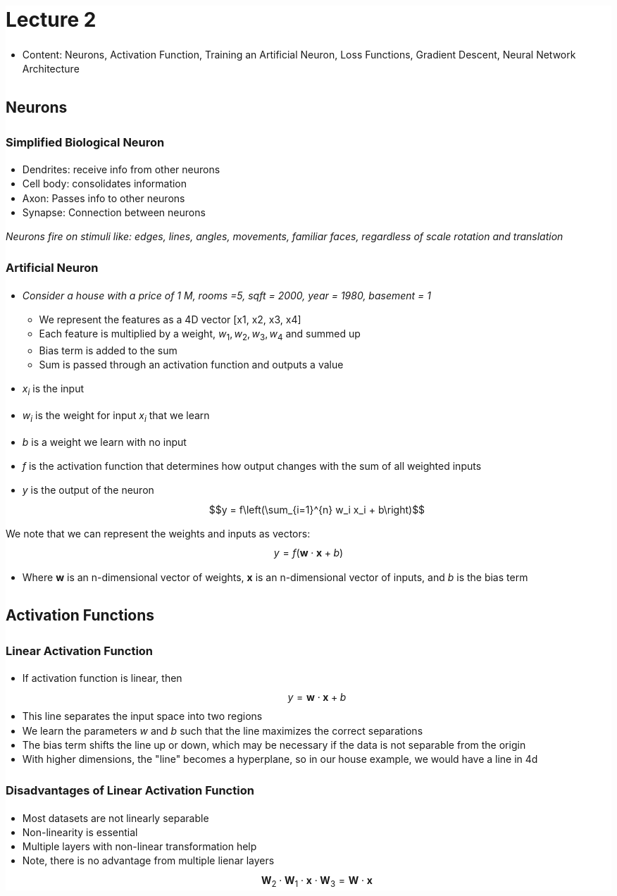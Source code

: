 
#  Lecture 2
- Content: Neurons, Activation Function, Training an Artificial Neuron, Loss Functions, Gradient Descent, Neural Network Architecture

##  Neurons
###  Simplified Biological Neuron
- Dendrites: receive info from other neurons
- Cell body: consolidates information
- Axon: Passes info to other neurons
- Synapse: Connection between neurons

*Neurons fire on stimuli like: edges, lines, angles, movements, familiar faces, regardless of scale rotation and translation*

###  Artificial Neuron
- *Consider a house with a price of 1 M,   rooms =5, sqft = 2000, year = 1980, basement = 1* 
    - We represent the features as a 4D vector [x1, x2, x3, x4]
    - Each feature is multiplied by a weight, $w_1, w_2, w_3, w_4$ and summed up
    - Bias term is added to the sum 
    - Sum is passed through an activation function and outputs a value 

- $x_i$ is the input 
- $w_i$ is the weight for input $x_i$ that we learn 
- $b$ is a weight we learn with no input
- $f$ is the activation function that determines how output changes with the sum of all weighted inputs
- $y$ is the output of the neuron 
$$y = f\left(\sum_{i=1}^{n} w_i x_i + b\right)$$

We note that we can represent the weights and inputs as vectors: 
$$y = f(\mathbf{w}\cdot \mathbf{x}+b)$$
- Where $\mathbf{w}$ is an n-dimensional vector of weights, $\mathbf{x}$ is an n-dimensional vector of inputs, and $b$ is the bias term

##  Activation Functions
###  Linear Activation Function
- If activation function is linear, then 
$$y = \mathbf{w}\cdot \mathbf{x}+b$$
- This line separates the input space into two regions
- We learn the parameters $w$ and $b$ such that the line maximizes the correct separations
- The bias term shifts the line up or down, which may be necessary if the data is not separable from the origin
- With higher dimensions, the "line" becomes a hyperplane, so in our house example, we would have a line in 4d
###  Disadvantages of Linear Activation Function
- Most datasets are not linearly separable
- Non-linearity is essential
- Multiple layers with non-linear transformation help
- Note, there is no advantage from multiple lienar layers
$$ \mathbf{W}_2 \cdot \mathbf{W}_1 \cdot \mathbf{x} \cdot \mathbf{W}_3=  \mathbf{W} \cdot \mathbf{x}$$
